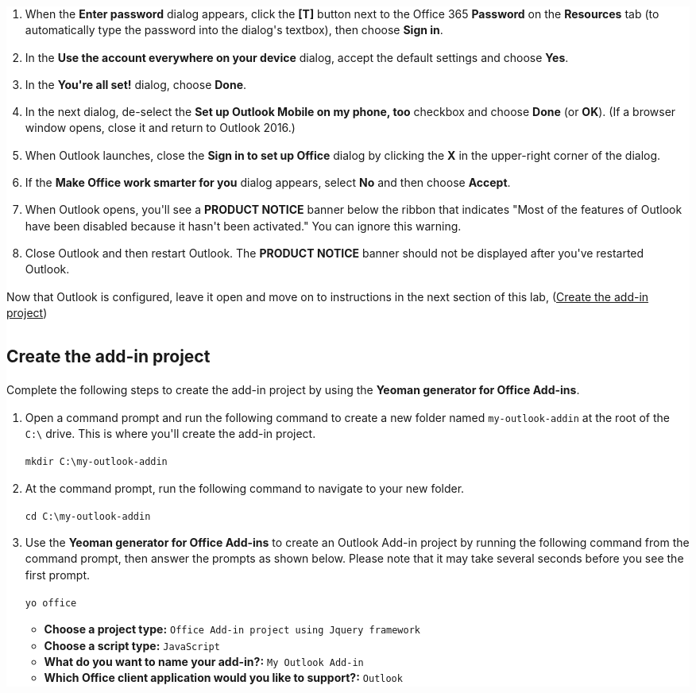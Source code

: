 1. When the **Enter password** dialog appears, click the **[T]** button next to the Office 365 **Password** on the **Resources** tab (to automatically type the password into the dialog's textbox), then choose **Sign in**.

1. In the **Use the account everywhere on your device** dialog, accept the default settings and choose **Yes**.

1. In the **You're all set!** dialog, choose **Done**.

1. In the next dialog, de-select the **Set up Outlook Mobile on my phone, too** checkbox and choose **Done** (or **OK**). (If a browser window opens, close it and return to Outlook 2016.)

1. When Outlook launches, close the **Sign in to set up Office** dialog by clicking the **X** in the upper-right corner of the dialog.

1. If the **Make Office work smarter for you** dialog appears, select **No** and then choose **Accept**.

1. When Outlook opens, you'll see a **PRODUCT NOTICE** banner below the ribbon that indicates "Most of the features of Outlook have been disabled because it hasn't been activated." You can ignore this warning.

1. Close Outlook and then restart Outlook. The **PRODUCT NOTICE** banner should not be displayed after you've restarted Outlook.

Now that Outlook is configured, leave it open and move on to instructions in the next section of this lab, ([Create the add-in project](#create-the-add-in-project))

## Create the add-in project

Complete the following steps to create the add-in project by using the **Yeoman generator for Office Add-ins**.

1. Open a command prompt and run the following command to create a new folder named `my-outlook-addin` at the root of the `C:\` drive. This is where you'll create the add-in project.

    ```
    mkdir C:\my-outlook-addin
    ```

1. At the command prompt, run the following command to navigate to your new folder.

    ```
    cd C:\my-outlook-addin
    ```

1. Use the **Yeoman generator for Office Add-ins** to create an Outlook Add-in project by running the following command from the command prompt, then answer the prompts as shown below. Please note that it may take several seconds before you see the first prompt.

    ```
    yo office
    ```

    - **Choose a project type:** `Office Add-in project using Jquery framework`
    - **Choose a script type:** `JavaScript`
    - **What do you want to name your add-in?:** `My Outlook Add-in`
    - **Which Office client application would you like to support?:** `Outlook`
    
